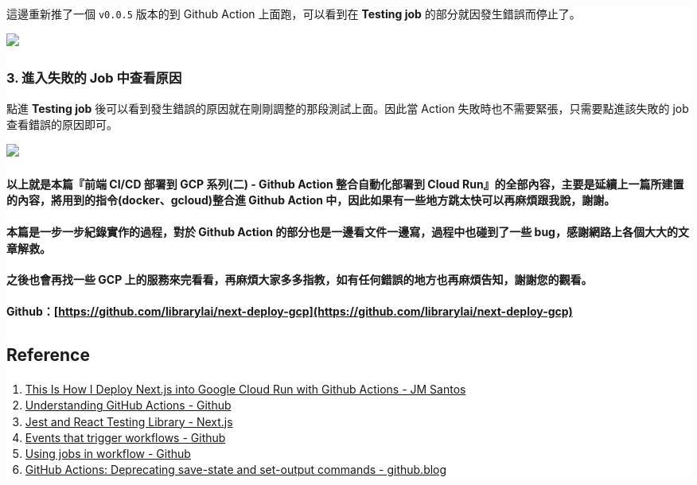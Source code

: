 這邊重新推了一個 `v0.0.5` 版本的到 Github Action 上面跑，可以看到在 **Testing job** 的部分就因發生錯誤而停止了。

![](https://hackmd.io/_uploads/r1UkhoBCh.png)

### 3. 進入失敗的 Job 中查看原因

點進 **Testing job** 後可以看到發生錯誤的原因就在剛剛調整的那段測試上面。因此當 Action 失敗時也不需要緊張，只需要點進該失敗的 job 查看錯誤的原因即可。

![](https://hackmd.io/_uploads/ByB82or03.png)

#### 以上就是本篇『前端 CI/CD 部署到 GCP 系列(二) - Github Action 整合自動化部署到 Cloud Run』的全部內容，主要是延續上一篇所建置的內容，將用到的指令(docker、gcloud)整合進 Github Action 中，因此如果有一些地方跳太快可以再麻煩跟我說，謝謝。

#### 本篇是一步一步紀錄實作的過程，對於 Github Action 的部分也是一邊看文件一邊寫，過程中也碰到了一些 bug，感謝網路上各個大大的文章解救。

#### 之後也會再找一些 GCP 上的服務來完看看，再麻煩大家多多指教，如有任何錯誤的地方也再麻煩告知，謝謝您的觀看。

#### Github：[https://github.com/librarylai/next-deploy-gcp](https://github.com/librarylai/next-deploy-gcp)

## Reference

1.  [This Is How I Deploy Next.js into Google Cloud Run with Github Actions - JM Santos](https://medium.com/weekly-webtips/this-is-how-i-deploy-next-js-into-google-cloud-run-with-github-actions-1d7d2de9d203)
2.  [Understanding GitHub Actions - Github](https://docs.github.com/en/actions/learn-github-actions/understanding-github-actions#overview)
3.  [Jest and React Testing Library - Next.js](https://nextjs.org/docs/pages/building-your-application/optimizing/testing#jest-and-react-testing-library)
4.  [Events that trigger workflows - Github](https://docs.github.com/en/actions/using-workflows/events-that-trigger-workflows#push)
5.  [Using jobs in workflow - Github](https://docs.github.com/en/actions/using-jobs/using-jobs-in-a-workflow#overview)
6.  [GitHub Actions: Deprecating save-state and set-output commands - github.blog](https://github.blog/changelog/2022-10-11-github-actions-deprecating-save-state-and-set-output-commands/)
